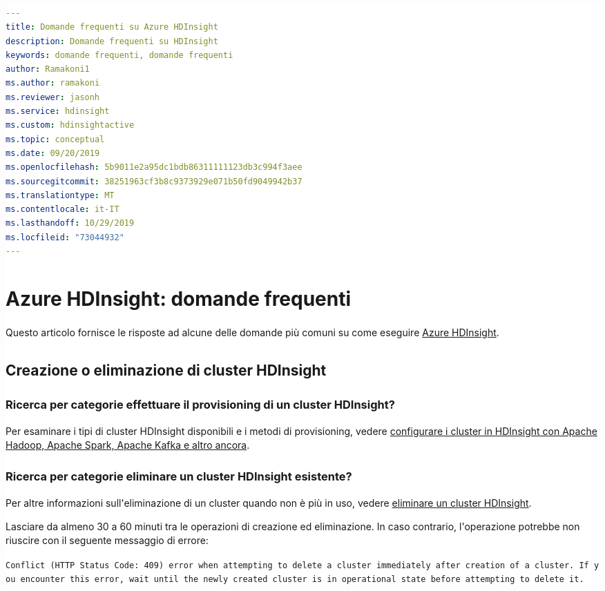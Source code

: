 ```yaml
---
title: Domande frequenti su Azure HDInsight
description: Domande frequenti su HDInsight
keywords: domande frequenti, domande frequenti
author: Ramakoni1
ms.author: ramakoni
ms.reviewer: jasonh
ms.service: hdinsight
ms.custom: hdinsightactive
ms.topic: conceptual
ms.date: 09/20/2019
ms.openlocfilehash: 5b9011e2a95dc1bdb86311111123db3c994f3aee
ms.sourcegitcommit: 38251963cf3b8c9373929e071b50fd9049942b37
ms.translationtype: MT
ms.contentlocale: it-IT
ms.lasthandoff: 10/29/2019
ms.locfileid: "73044932"
---
```

# <a name="azure-hdinsight-frequently-asked-questions"></a>Azure HDInsight: domande frequenti

Questo articolo fornisce le risposte ad alcune delle domande più comuni su come eseguire [Azure HDInsight](https://azure.microsoft.com/services/hdinsight/).

## <a name="creating-or-deleting-hdinsight-clusters"></a>Creazione o eliminazione di cluster HDInsight

### <a name="how-do-i-provision-an-hdinsight-cluster"></a>Ricerca per categorie effettuare il provisioning di un cluster HDInsight?

Per esaminare i tipi di cluster HDInsight disponibili e i metodi di provisioning, vedere [configurare i cluster in HDInsight con Apache Hadoop, Apache Spark, Apache Kafka e altro ancora](https://docs.microsoft.com/azure/hdinsight/hdinsight-hadoop-provision-linux-clusters).

### <a name="how-do-i-delete-an-existing-hdinsight-cluster"></a>Ricerca per categorie eliminare un cluster HDInsight esistente?

Per altre informazioni sull'eliminazione di un cluster quando non è più in uso, vedere [eliminare un cluster HDInsight](hdinsight-delete-cluster.md).

Lasciare da almeno 30 a 60 minuti tra le operazioni di creazione ed eliminazione. In caso contrario, l'operazione potrebbe non riuscire con il seguente messaggio di errore:

``Conflict (HTTP Status Code: 409) error when attempting to delete a cluster immediately after creation of a cluster. If you encounter this error, wait until the newly created cluster is in operational state before attempting to delete it.``
